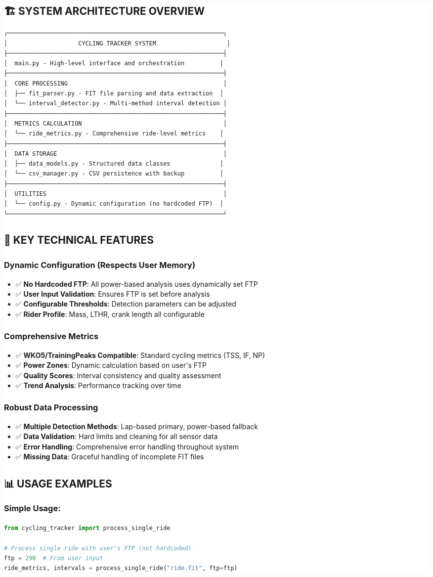 ## 🏗️ SYSTEM ARCHITECTURE OVERVIEW

```
┌─────────────────────────────────────────────────────────────┐
│                    CYCLING TRACKER SYSTEM                    │
├─────────────────────────────────────────────────────────────┤
│  main.py - High-level interface and orchestration          │
├─────────────────────────────────────────────────────────────┤
│  CORE PROCESSING                                            │
│  ├── fit_parser.py - FIT file parsing and data extraction  │
│  └── interval_detector.py - Multi-method interval detection │
├─────────────────────────────────────────────────────────────┤
│  METRICS CALCULATION                                        │
│  └── ride_metrics.py - Comprehensive ride-level metrics    │
├─────────────────────────────────────────────────────────────┤
│  DATA STORAGE                                               │
│  ├── data_models.py - Structured data classes              │
│  └── csv_manager.py - CSV persistence with backup          │
├─────────────────────────────────────────────────────────────┤
│  UTILITIES                                                  │
│  └── config.py - Dynamic configuration (no hardcoded FTP)  │
└─────────────────────────────────────────────────────────────┘
```

## 🔧 KEY TECHNICAL FEATURES

### Dynamic Configuration (Respects User Memory)
- ✅ **No Hardcoded FTP**: All power-based analysis uses dynamically set FTP
- ✅ **User Input Validation**: Ensures FTP is set before analysis
- ✅ **Configurable Thresholds**: Detection parameters can be adjusted
- ✅ **Rider Profile**: Mass, LTHR, crank length all configurable

### Comprehensive Metrics
- ✅ **WKO5/TrainingPeaks Compatible**: Standard cycling metrics (TSS, IF, NP)
- ✅ **Power Zones**: Dynamic calculation based on user's FTP
- ✅ **Quality Scores**: Interval consistency and quality assessment
- ✅ **Trend Analysis**: Performance tracking over time

### Robust Data Processing
- ✅ **Multiple Detection Methods**: Lap-based primary, power-based fallback
- ✅ **Data Validation**: Hard limits and cleaning for all sensor data
- ✅ **Error Handling**: Comprehensive error handling throughout system
- ✅ **Missing Data**: Graceful handling of incomplete FIT files

## 📊 USAGE EXAMPLES

### Simple Usage:
```python
from cycling_tracker import process_single_ride

# Process single ride with user's FTP (not hardcoded)
ftp = 290  # From user input
ride_metrics, intervals = process_single_ride("ride.fit", ftp=ftp)
```
